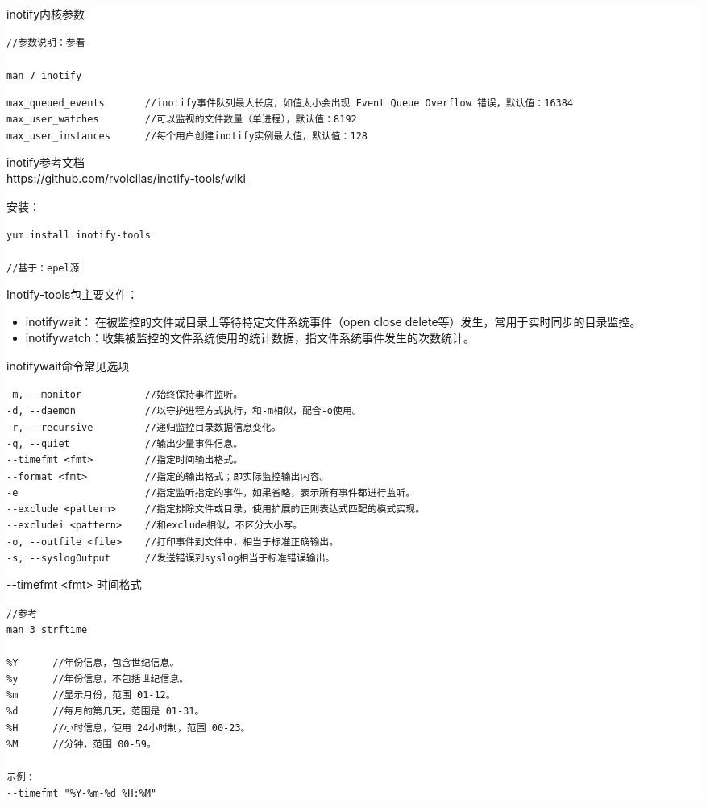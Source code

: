 inotify内核参数  
```
//参数说明：参看

man 7 inotify
```
```
max_queued_events       //inotify事件队列最大长度，如值太小会出现 Event Queue Overflow 错误，默认值：16384
max_user_watches        //可以监视的文件数量（单进程），默认值：8192
max_user_instances      //每个用户创建inotify实例最大值，默认值：128
```

inotify参考文档  
https://github.com/rvoicilas/inotify-tools/wiki

安装： 
```
yum install inotify-tools 

//基于：epel源
```

Inotify-tools包主要文件：
- inotifywait： 在被监控的文件或目录上等待特定文件系统事件（open close delete等）发生，常用于实时同步的目录监控。
- inotifywatch：收集被监控的文件系统使用的统计数据，指文件系统事件发生的次数统计。

inotifywait命令常见选项
```
-m, --monitor           //始终保持事件监听。
-d, --daemon            //以守护进程方式执行，和-m相似，配合-o使用。
-r, --recursive         //递归监控目录数据信息变化。
-q, --quiet             //输出少量事件信息。
--timefmt <fmt>         //指定时间输出格式。
--format <fmt>          //指定的输出格式；即实际监控输出内容。
-e                      //指定监听指定的事件，如果省略，表示所有事件都进行监听。
--exclude <pattern>     //指定排除文件或目录，使用扩展的正则表达式匹配的模式实现。
--excludei <pattern>    //和exclude相似，不区分大小写。
-o, --outfile <file>    //打印事件到文件中，相当于标准正确输出。
-s, --syslogOutput      //发送错误到syslog相当于标准错误输出。
```

--timefmt \<fmt> 时间格式
```
//参考 
man 3 strftime

%Y      //年份信息，包含世纪信息。
%y      //年份信息，不包括世纪信息。
%m      //显示月份，范围 01-12。
%d      //每月的第几天，范围是 01-31。
%H      //小时信息，使用 24小时制，范围 00-23。
%M      //分钟，范围 00-59。

示例：
--timefmt "%Y-%m-%d %H:%M"
```
